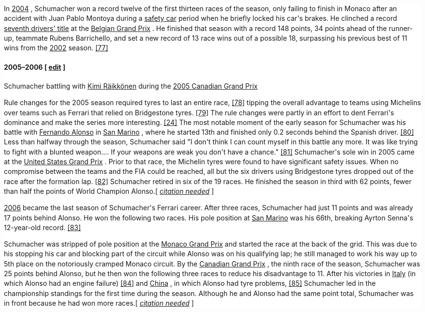In [2004](/wiki/2004_Formula_One_season "2004 Formula One season") , Schumacher won a record twelve of the first thirteen races of the season, only failing to finish in Monaco after an accident with Juan Pablo Montoya during a [safety car](/wiki/Safety_car "Safety car") period when he briefly locked his car's brakes. He clinched a record [seventh drivers' title](/wiki/List_of_Formula_One_World_Drivers%27_Champions "List of Formula One World Drivers' Champions") at the [Belgian Grand Prix](/wiki/2004_Belgian_Grand_Prix "2004 Belgian Grand Prix") . He finished that season with a record 148 points, 34 points ahead of the runner\-up, teammate Rubens Barrichello, and set a new record of 13 race wins out of a possible 18, surpassing his previous best of 11 wins from the [2002](/wiki/2002_Formula_One_season "2002 Formula One season") season. [\[77\]](#cite_note-77 "") 

#### 2005–2006 \[ [edit](/w/index.php?title=Michael_Schumacher&action=edit§ion=11 "Edit section: 2005–2006") \]

Schumacher battling with [Kimi Räikkönen](/wiki/Kimi_R%C3%A4ikk%C3%B6nen "Kimi Räikkönen") during the [2005 Canadian Grand Prix](/wiki/2005_Canadian_Grand_Prix "2005 Canadian Grand Prix") 

Rule changes for the 2005 season required tyres to last an entire race, [\[78\]](#cite_note-rulechanges-78 "") tipping the overall advantage to teams using Michelins over teams such as Ferrari that relied on Bridgestone tyres. [\[79\]](#cite_note-79 "") The rule changes were partly in an effort to dent Ferrari's dominance and make the series more interesting. [\[24\]](#cite_note-superwheels-24 "") The most notable moment of the early season for Schumacher was his battle with [Fernando Alonso](/wiki/Fernando_Alonso "Fernando Alonso") in [San Marino](/wiki/2005_San_Marino_Grand_Prix "2005 San Marino Grand Prix") , where he started 13th and finished only 0.2 seconds behind the Spanish driver. [\[80\]](#cite_note-80 "") Less than halfway through the season, Schumacher said "I don't think I can count myself in this battle any more. It was like trying to fight with a blunted weapon.... If your weapons are weak you don't have a chance." [\[81\]](#cite_note-81 "") Schumacher's sole win in 2005 came at the [United States Grand Prix](/wiki/2005_United_States_Grand_Prix "2005 United States Grand Prix") . Prior to that race, the Michelin tyres were found to have significant safety issues. When no compromise between the teams and the FIA could be reached, all but the six drivers using Bridgestone tyres dropped out of the race after the formation lap. [\[82\]](#cite_note-82 "") Schumacher retired in six of the 19 races. He finished the season in third with 62 points, fewer than half the points of World Champion Alonso.\[ *[citation needed](/wiki/Wikipedia:Citation_needed "Wikipedia:Citation needed")* \]

[2006](/wiki/2006_Formula_One_season "2006 Formula One season") became the last season of Schumacher's Ferrari career. After three races, Schumacher had just 11 points and was already 17 points behind Alonso. He won the following two races. His pole position at [San Marino](/wiki/2006_San_Marino_Grand_Prix "2006 San Marino Grand Prix") was his 66th, breaking Ayrton Senna's 12\-year\-old record. [\[83\]](#cite_note-83 "") 

Schumacher was stripped of pole position at the [Monaco Grand Prix](/wiki/2006_Monaco_Grand_Prix "2006 Monaco Grand Prix") and started the race at the back of the grid. This was due to his stopping his car and blocking part of the circuit while Alonso was on his qualifying lap; he still managed to work his way up to 5th place on the notoriously cramped Monaco circuit. By the [Canadian Grand Prix](/wiki/2006_Canadian_Grand_Prix "2006 Canadian Grand Prix") , the ninth race of the season, Schumacher was 25 points behind Alonso, but he then won the following three races to reduce his disadvantage to 11. After his victories in [Italy](/wiki/2006_Italian_Grand_Prix "2006 Italian Grand Prix") \(in which Alonso had an engine failure\) [\[84\]](#cite_note-84 "") and [China](/wiki/2006_Chinese_Grand_Prix "2006 Chinese Grand Prix") , in which Alonso had tyre problems, [\[85\]](#cite_note-85 "") Schumacher led in the championship standings for the first time during the season. Although he and Alonso had the same point total, Schumacher was in front because he had won more races.\[ *[citation needed](/wiki/Wikipedia:Citation_needed "Wikipedia:Citation needed")* \]
